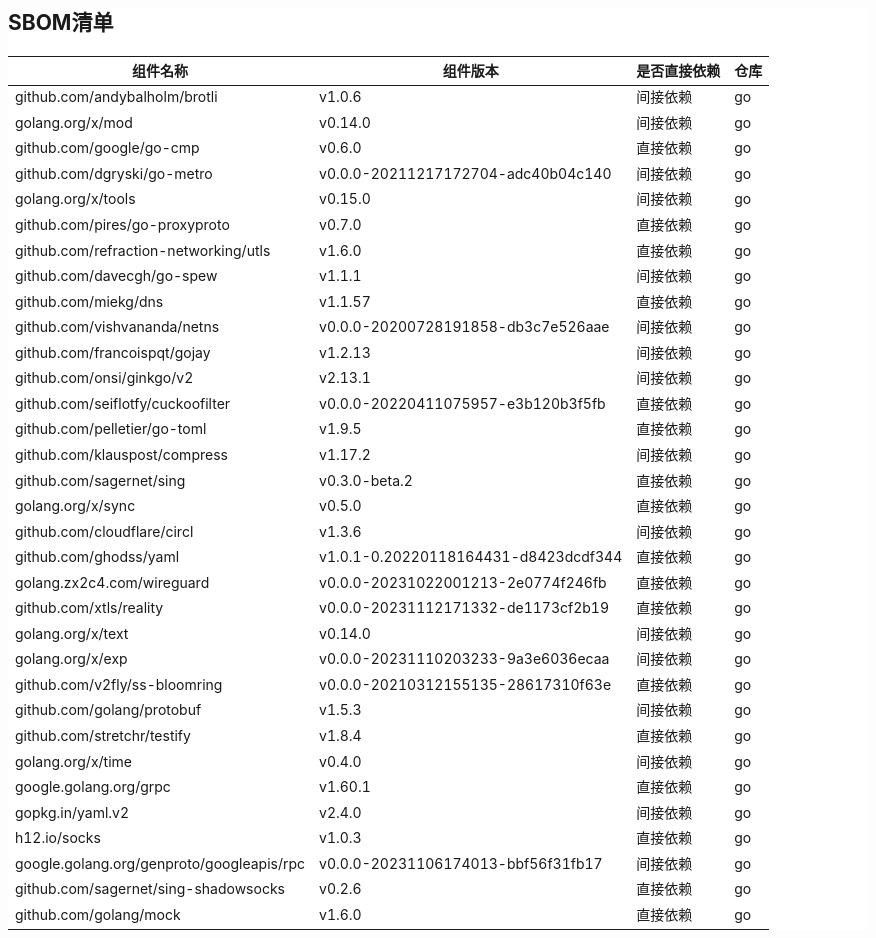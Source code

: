 


## SBOM清单

| 组件名称 | 组件版本 | 是否直接依赖 | 仓库 |
| -------- | -------- | ------------ | ---- |
|github.com/andybalholm/brotli|v1.0.6|间接依赖|go|
|golang.org/x/mod|v0.14.0|间接依赖|go|
|github.com/google/go-cmp|v0.6.0|直接依赖|go|
|github.com/dgryski/go-metro|v0.0.0-20211217172704-adc40b04c140|间接依赖|go|
|golang.org/x/tools|v0.15.0|间接依赖|go|
|github.com/pires/go-proxyproto|v0.7.0|直接依赖|go|
|github.com/refraction-networking/utls|v1.6.0|直接依赖|go|
|github.com/davecgh/go-spew|v1.1.1|间接依赖|go|
|github.com/miekg/dns|v1.1.57|直接依赖|go|
|github.com/vishvananda/netns|v0.0.0-20200728191858-db3c7e526aae|间接依赖|go|
|github.com/francoispqt/gojay|v1.2.13|间接依赖|go|
|github.com/onsi/ginkgo/v2|v2.13.1|间接依赖|go|
|github.com/seiflotfy/cuckoofilter|v0.0.0-20220411075957-e3b120b3f5fb|直接依赖|go|
|github.com/pelletier/go-toml|v1.9.5|直接依赖|go|
|github.com/klauspost/compress|v1.17.2|间接依赖|go|
|github.com/sagernet/sing|v0.3.0-beta.2|直接依赖|go|
|golang.org/x/sync|v0.5.0|直接依赖|go|
|github.com/cloudflare/circl|v1.3.6|间接依赖|go|
|github.com/ghodss/yaml|v1.0.1-0.20220118164431-d8423dcdf344|直接依赖|go|
|golang.zx2c4.com/wireguard|v0.0.0-20231022001213-2e0774f246fb|直接依赖|go|
|github.com/xtls/reality|v0.0.0-20231112171332-de1173cf2b19|直接依赖|go|
|golang.org/x/text|v0.14.0|间接依赖|go|
|golang.org/x/exp|v0.0.0-20231110203233-9a3e6036ecaa|间接依赖|go|
|github.com/v2fly/ss-bloomring|v0.0.0-20210312155135-28617310f63e|直接依赖|go|
|github.com/golang/protobuf|v1.5.3|间接依赖|go|
|github.com/stretchr/testify|v1.8.4|直接依赖|go|
|golang.org/x/time|v0.4.0|间接依赖|go|
|google.golang.org/grpc|v1.60.1|直接依赖|go|
|gopkg.in/yaml.v2|v2.4.0|间接依赖|go|
|h12.io/socks|v1.0.3|直接依赖|go|
|google.golang.org/genproto/googleapis/rpc|v0.0.0-20231106174013-bbf56f31fb17|间接依赖|go|
|github.com/sagernet/sing-shadowsocks|v0.2.6|直接依赖|go|
|github.com/golang/mock|v1.6.0|直接依赖|go|